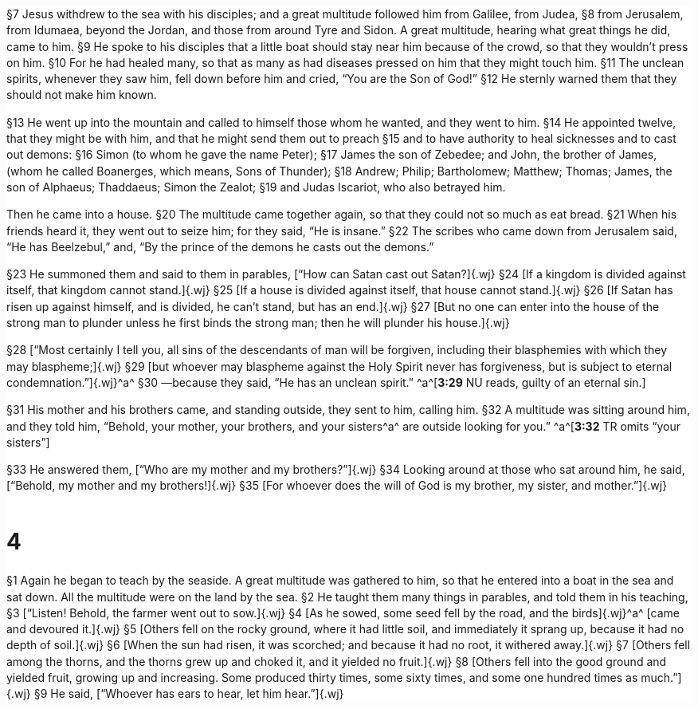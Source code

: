§7 Jesus withdrew to the sea with his disciples; and a great multitude followed him from Galilee, from Judea, 
§8 from Jerusalem, from Idumaea, beyond the Jordan, and those from around Tyre and Sidon. A great multitude, hearing what great things he did, came to him. 
§9 He spoke to his disciples that a little boat should stay near him because of the crowd, so that they wouldn’t press on him. 
§10 For he had healed many, so that as many as had diseases pressed on him that they might touch him. 
§11 The unclean spirits, whenever they saw him, fell down before him and cried, “You are the Son of God!” 
§12 He sternly warned them that they should not make him known. 

§13 He went up into the mountain and called to himself those whom he wanted, and they went to him. 
§14 He appointed twelve, that they might be with him, and that he might send them out to preach 
§15 and to have authority to heal sicknesses and to cast out demons: 
§16 Simon (to whom he gave the name Peter); 
§17 James the son of Zebedee; and John, the brother of James, (whom he called Boanerges, which means, Sons of Thunder); 
§18 Andrew; Philip; Bartholomew; Matthew; Thomas; James, the son of Alphaeus; Thaddaeus; Simon the Zealot; 
§19 and Judas Iscariot, who also betrayed him. 

Then he came into a house. 
§20 The multitude came together again, so that they could not so much as eat bread. 
§21 When his friends heard it, they went out to seize him; for they said, “He is insane.” 
§22 The scribes who came down from Jerusalem said, “He has Beelzebul,” and, “By the prince of the demons he casts out the demons.” 

§23 He summoned them and said to them in parables, [“How can Satan cast out Satan?]{.wj} 
§24 [If a kingdom is divided against itself, that kingdom cannot stand.]{.wj} 
§25 [If a house is divided against itself, that house cannot stand.]{.wj} 
§26 [If Satan has risen up against himself, and is divided, he can’t stand, but has an end.]{.wj} 
§27 [But no one can enter into the house of the strong man to plunder unless he first binds the strong man; then he will plunder his house.]{.wj} 

§28 [“Most certainly I tell you, all sins of the descendants of man will be forgiven, including their blasphemies with which they may blaspheme;]{.wj} 
§29 [but whoever may blaspheme against the Holy Spirit never has forgiveness, but is subject to eternal condemnation.”]{.wj}^a^ 
§30 —because they said, “He has an unclean spirit.” 
^a^[**3:29** NU reads, guilty of an eternal sin.]

§31 His mother and his brothers came, and standing outside, they sent to him, calling him. 
§32 A multitude was sitting around him, and they told him, “Behold, your mother, your brothers, and your sisters^a^ are outside looking for you.” 
^a^[**3:32** TR omits “your sisters”]

§33 He answered them, [“Who are my mother and my brothers?”]{.wj} 
§34 Looking around at those who sat around him, he said, [“Behold, my mother and my brothers!]{.wj} 
§35 [For whoever does the will of God is my brother, my sister, and mother.”]{.wj} 

# 4 
§1 Again he began to teach by the seaside. A great multitude was gathered to him, so that he entered into a boat in the sea and sat down. All the multitude were on the land by the sea. 
§2 He taught them many things in parables, and told them in his teaching, 
§3 [“Listen! Behold, the farmer went out to sow.]{.wj} 
§4 [As he sowed, some seed fell by the road, and the birds]{.wj}^a^ [came and devoured it.]{.wj} 
§5 [Others fell on the rocky ground, where it had little soil, and immediately it sprang up, because it had no depth of soil.]{.wj} 
§6 [When the sun had risen, it was scorched; and because it had no root, it withered away.]{.wj} 
§7 [Others fell among the thorns, and the thorns grew up and choked it, and it yielded no fruit.]{.wj} 
§8 [Others fell into the good ground and yielded fruit, growing up and increasing. Some produced thirty times, some sixty times, and some one hundred times as much.”]{.wj} 
§9 He said, [“Whoever has ears to hear, let him hear.”]{.wj} 